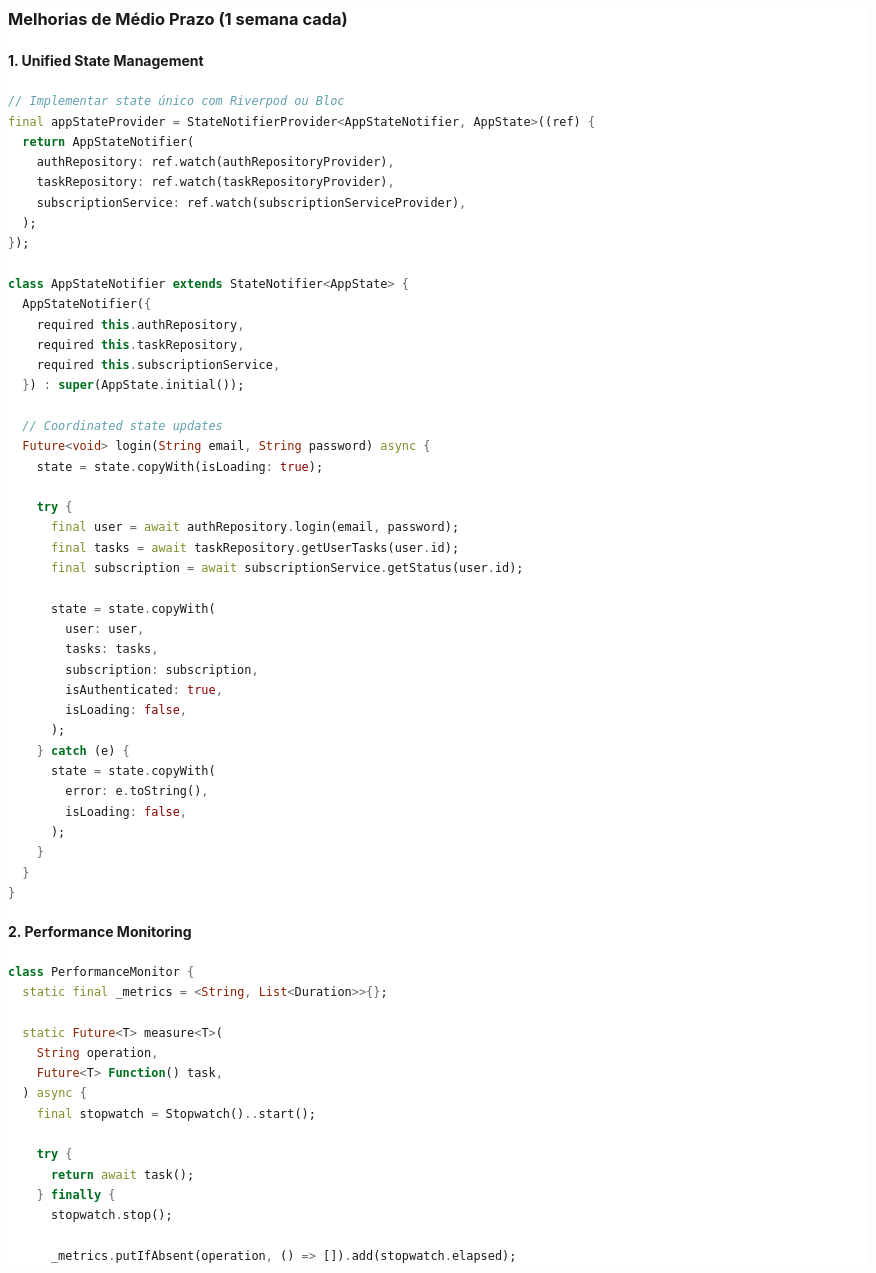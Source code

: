 
### **Melhorias de Médio Prazo (1 semana cada)**

#### 1. **Unified State Management**
```dart
// Implementar state único com Riverpod ou Bloc
final appStateProvider = StateNotifierProvider<AppStateNotifier, AppState>((ref) {
  return AppStateNotifier(
    authRepository: ref.watch(authRepositoryProvider),
    taskRepository: ref.watch(taskRepositoryProvider),
    subscriptionService: ref.watch(subscriptionServiceProvider),
  );
});

class AppStateNotifier extends StateNotifier<AppState> {
  AppStateNotifier({
    required this.authRepository,
    required this.taskRepository,
    required this.subscriptionService,
  }) : super(AppState.initial());
  
  // Coordinated state updates
  Future<void> login(String email, String password) async {
    state = state.copyWith(isLoading: true);
    
    try {
      final user = await authRepository.login(email, password);
      final tasks = await taskRepository.getUserTasks(user.id);
      final subscription = await subscriptionService.getStatus(user.id);
      
      state = state.copyWith(
        user: user,
        tasks: tasks,
        subscription: subscription,
        isAuthenticated: true,
        isLoading: false,
      );
    } catch (e) {
      state = state.copyWith(
        error: e.toString(),
        isLoading: false,
      );
    }
  }
}
```

#### 2. **Performance Monitoring**
```dart
class PerformanceMonitor {
  static final _metrics = <String, List<Duration>>{};
  
  static Future<T> measure<T>(
    String operation,
    Future<T> Function() task,
  ) async {
    final stopwatch = Stopwatch()..start();
    
    try {
      return await task();
    } finally {
      stopwatch.stop();
      
      _metrics.putIfAbsent(operation, () => []).add(stopwatch.elapsed);
```